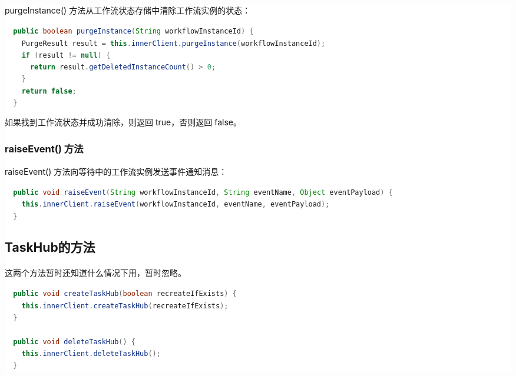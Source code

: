 purgeInstance() 方法从工作流状态存储中清除工作流实例的状态：

```java
  public boolean purgeInstance(String workflowInstanceId) {
    PurgeResult result = this.innerClient.purgeInstance(workflowInstanceId);
    if (result != null) {
      return result.getDeletedInstanceCount() > 0;
    }
    return false;
  }
```

如果找到工作流状态并成功清除，则返回 true，否则返回 false。



### raiseEvent() 方法

raiseEvent() 方法向等待中的工作流实例发送事件通知消息：

```java
  public void raiseEvent(String workflowInstanceId, String eventName, Object eventPayload) {
    this.innerClient.raiseEvent(workflowInstanceId, eventName, eventPayload);
  }
```



## TaskHub的方法

这两个方法暂时还知道什么情况下用，暂时忽略。

```java
  public void createTaskHub(boolean recreateIfExists) {
    this.innerClient.createTaskHub(recreateIfExists);
  }

  public void deleteTaskHub() {
    this.innerClient.deleteTaskHub();
  }
```



